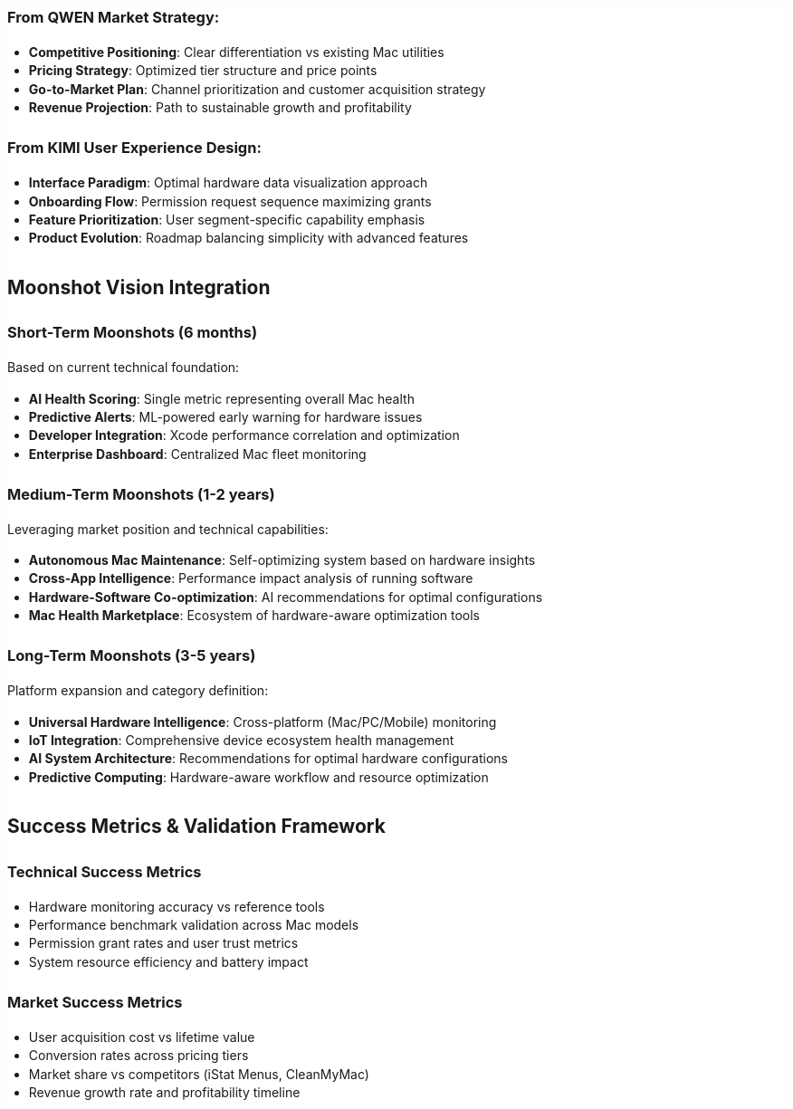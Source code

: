 ### From **QWEN** Market Strategy:
- **Competitive Positioning**: Clear differentiation vs existing Mac utilities
- **Pricing Strategy**: Optimized tier structure and price points
- **Go-to-Market Plan**: Channel prioritization and customer acquisition strategy
- **Revenue Projection**: Path to sustainable growth and profitability

### From **KIMI** User Experience Design:
- **Interface Paradigm**: Optimal hardware data visualization approach
- **Onboarding Flow**: Permission request sequence maximizing grants
- **Feature Prioritization**: User segment-specific capability emphasis
- **Product Evolution**: Roadmap balancing simplicity with advanced features

## Moonshot Vision Integration

### **Short-Term Moonshots (6 months)**
Based on current technical foundation:
- **AI Health Scoring**: Single metric representing overall Mac health
- **Predictive Alerts**: ML-powered early warning for hardware issues
- **Developer Integration**: Xcode performance correlation and optimization
- **Enterprise Dashboard**: Centralized Mac fleet monitoring

### **Medium-Term Moonshots (1-2 years)**
Leveraging market position and technical capabilities:
- **Autonomous Mac Maintenance**: Self-optimizing system based on hardware insights
- **Cross-App Intelligence**: Performance impact analysis of running software
- **Hardware-Software Co-optimization**: AI recommendations for optimal configurations
- **Mac Health Marketplace**: Ecosystem of hardware-aware optimization tools

### **Long-Term Moonshots (3-5 years)**
Platform expansion and category definition:
- **Universal Hardware Intelligence**: Cross-platform (Mac/PC/Mobile) monitoring
- **IoT Integration**: Comprehensive device ecosystem health management
- **AI System Architecture**: Recommendations for optimal hardware configurations
- **Predictive Computing**: Hardware-aware workflow and resource optimization

## Success Metrics & Validation Framework

### **Technical Success Metrics**
- Hardware monitoring accuracy vs reference tools
- Performance benchmark validation across Mac models
- Permission grant rates and user trust metrics
- System resource efficiency and battery impact

### **Market Success Metrics**
- User acquisition cost vs lifetime value
- Conversion rates across pricing tiers
- Market share vs competitors (iStat Menus, CleanMyMac)
- Revenue growth rate and profitability timeline

